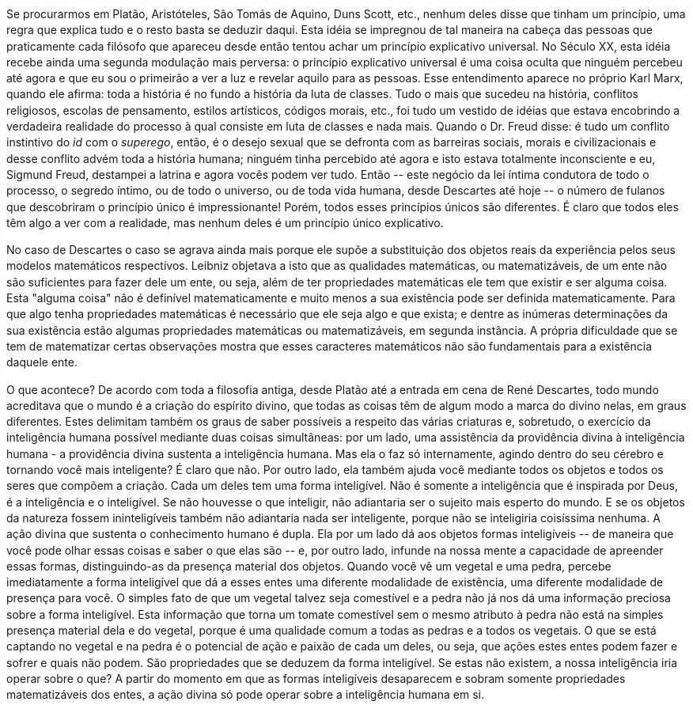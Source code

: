 Se procurarmos em Platão, Aristóteles, São Tomás de Aquino, Duns Scott, etc., nenhum deles disse que tinham um princípio, uma regra que explica tudo e o resto basta se deduzir daqui. Esta idéia se impregnou de tal maneira na cabeça das pessoas que praticamente cada filósofo que apareceu desde então tentou achar um princípio explicativo universal. No Século XX, esta idéia recebe ainda uma segunda modulação mais perversa: o princípio explicativo universal é uma coisa oculta que ninguém percebeu até agora e que eu sou o primeirão a ver a luz e revelar aquilo para as pessoas. Esse entendimento aparece no próprio Karl Marx, quando ele afirma: toda a história é no fundo a história da luta de classes. Tudo o mais que sucedeu na história, conflitos religiosos, escolas de pensamento, estilos artísticos, códigos morais, etc., foi tudo um vestido de idéias que estava encobrindo a verdadeira realidade do processo à qual consiste em luta de classes e nada mais. Quando o Dr. Freud disse: é tudo um conflito instintivo do *id* com o *superego*, então, é o desejo sexual que se defronta com as barreiras sociais, morais e civilizacionais e desse conflito advém toda a história humana; ninguém tinha percebido até agora e isto estava totalmente inconsciente e eu, Sigmund Freud, destampei a latrina e agora vocês podem ver tudo. Então -- este negócio da lei íntima condutora de todo o processo, o segredo íntimo, ou de todo o universo, ou de toda vida humana, desde Descartes até hoje -- o número de fulanos que descobriram o princípio único é impressionante! Porém, todos esses princípios únicos são diferentes. É claro que todos eles têm algo a ver com a realidade, mas nenhum deles é um princípio único explicativo.

No caso de Descartes o caso se agrava ainda mais porque ele supõe a substituição dos objetos reais da experiência pelos seus modelos matemáticos respectivos. Leibniz objetava a isto que as qualidades matemáticas, ou matematizáveis, de um ente não são suficientes para fazer dele um ente, ou seja, além de ter propriedades matemáticas ele tem que existir e ser alguma coisa. Esta "alguma coisa" não é definível matematicamente e muito menos a sua existência pode ser definida matematicamente. Para que algo tenha propriedades matemáticas é necessário que ele seja algo e que exista; e dentre as inúmeras determinações da sua existência estão algumas propriedades matemáticas ou matematizáveis, em segunda instância. A própria dificuldade que se tem de matematizar certas observações mostra que esses caracteres matemáticos não são fundamentais para a existência daquele ente.

O que acontece? De acordo com toda a filosofia antiga, desde Platão até a entrada em cena de René Descartes, todo mundo acreditava que o mundo é a criação do espírito divino, que todas as coisas têm de algum modo a marca do divino nelas, em graus diferentes. Estes delimitam também os graus de saber possíveis a respeito das várias criaturas e, sobretudo, o exercício da inteligência humana possível mediante duas coisas simultâneas: por um lado, uma assistência da providência divina à inteligência humana - a providência divina sustenta a inteligência humana. Mas ela o faz só internamente, agindo dentro do seu cérebro e tornando você mais inteligente? É claro que não. Por outro lado, ela também ajuda você mediante todos os objetos e todos os seres que compõem a criação. Cada um deles tem uma forma inteligível. Não é somente a inteligência que é inspirada por Deus, é a inteligência e o inteligível. Se não houvesse o que inteligir, não adiantaria ser o sujeito mais esperto do mundo. E se os objetos da natureza fossem ininteligíveis também não adiantaria nada ser inteligente, porque não se inteligiria coisíssima nenhuma. A ação divina que sustenta o conhecimento humano é dupla. Ela por um lado dá aos objetos formas inteligíveis -- de maneira que você pode olhar essas coisas e saber o que elas são -- e, por outro lado, infunde na nossa mente a capacidade de apreender essas formas, distinguindo-as da presença material dos objetos. Quando você vê um vegetal e uma pedra, percebe imediatamente a forma inteligível que dá a esses entes uma diferente modalidade de existência, uma diferente modalidade de presença para você. O simples fato de que um vegetal talvez seja comestível e a pedra não já nos dá uma informação preciosa sobre a forma inteligível. Esta informação que torna um tomate comestível sem o mesmo atributo à pedra não está na simples presença material dela e do vegetal, porque é uma qualidade comum a todas as pedras e a todos os vegetais. O que se está captando no vegetal e na pedra é o potencial de ação e paixão de cada um deles, ou seja, que ações estes entes podem fazer e sofrer e quais não podem. São propriedades que se deduzem da forma inteligível. Se estas não existem, a nossa inteligência iria operar sobre o que? A partir do momento em que as formas inteligíveis desaparecem e sobram somente propriedades matematizáveis dos entes, a ação divina só pode operar sobre a inteligência humana em si.
